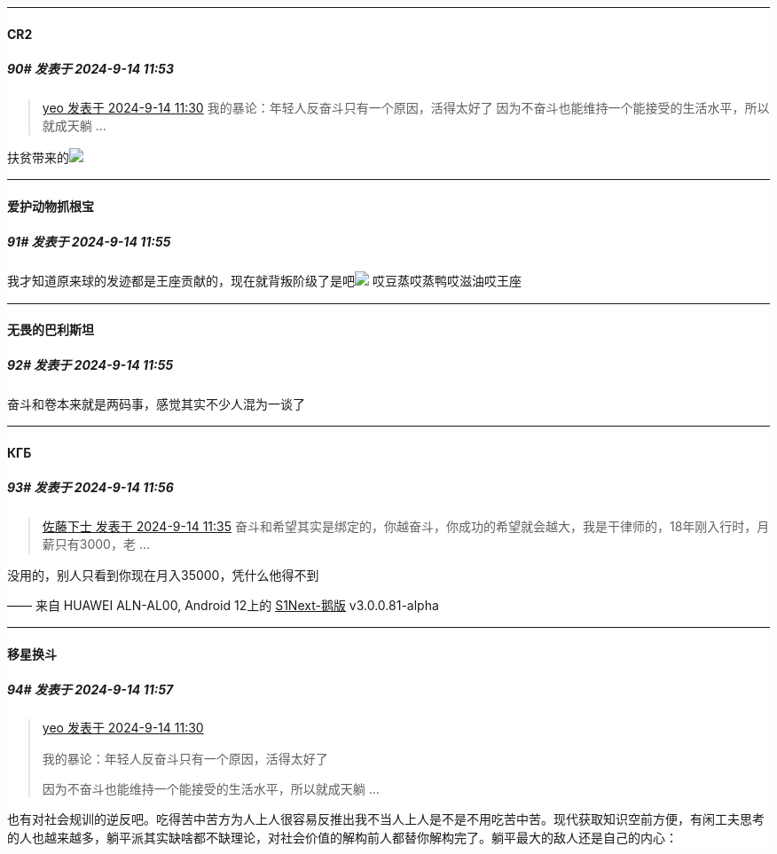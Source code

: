 *****

####  CR2  
##### 90#       发表于 2024-9-14 11:53

<blockquote><a href="httphttps://bbs.saraba1st.com/2b/forum.php?mod=redirect&amp;goto=findpost&amp;pid=66202257&amp;ptid=2199342" target="_blank">yeo 发表于 2024-9-14 11:30</a>
我的暴论：年轻人反奋斗只有一个原因，活得太好了
因为不奋斗也能维持一个能接受的生活水平，所以就成天躺 ...</blockquote>
扶贫带来的<img src="https://static.saraba1st.com/image/smiley/face2017/002.png" referrerpolicy="no-referrer">

*****

####  爱护动物抓根宝  
##### 91#       发表于 2024-9-14 11:55

我才知道原来球的发迹都是王座贡献的，现在就背叛阶级了是吧<img src="https://static.saraba1st.com/image/smiley/face2017/068.png" referrerpolicy="no-referrer">
哎豆蒸哎蒸鸭哎滋油哎王座

*****

####  无畏的巴利斯坦  
##### 92#       发表于 2024-9-14 11:55

奋斗和卷本来就是两码事，感觉其实不少人混为一谈了


*****

####  КГБ  
##### 93#       发表于 2024-9-14 11:56

<blockquote><a href="httphttps://bbs.saraba1st.com/2b/forum.php?mod=redirect&amp;goto=findpost&amp;pid=66202306&amp;ptid=2199342" target="_blank">佐藤下士 发表于 2024-9-14 11:35</a>
奋斗和希望其实是绑定的，你越奋斗，你成功的希望就会越大，我是干律师的，18年刚入行时，月薪只有3000，老 ...</blockquote>
没用的，别人只看到你现在月入35000，凭什么他得不到

—— 来自 HUAWEI ALN-AL00, Android 12上的 [S1Next-鹅版](https://github.com/ykrank/S1-Next/releases) v3.0.0.81-alpha

*****

####  移星换斗  
##### 94#       发表于 2024-9-14 11:57

<blockquote><a href="httphttps://bbs.saraba1st.com/2b/forum.php?mod=redirect&amp;goto=findpost&amp;pid=66202257&amp;ptid=2199342" target="_blank">yeo 发表于 2024-9-14 11:30</a>

我的暴论：年轻人反奋斗只有一个原因，活得太好了

因为不奋斗也能维持一个能接受的生活水平，所以就成天躺 ...</blockquote>
也有对社会规训的逆反吧。吃得苦中苦方为人上人很容易反推出我不当人上人是不是不用吃苦中苦。现代获取知识空前方便，有闲工夫思考的人也越来越多，躺平派其实缺啥都不缺理论，对社会价值的解构前人都替你解构完了。躺平最大的敌人还是自己的内心：

